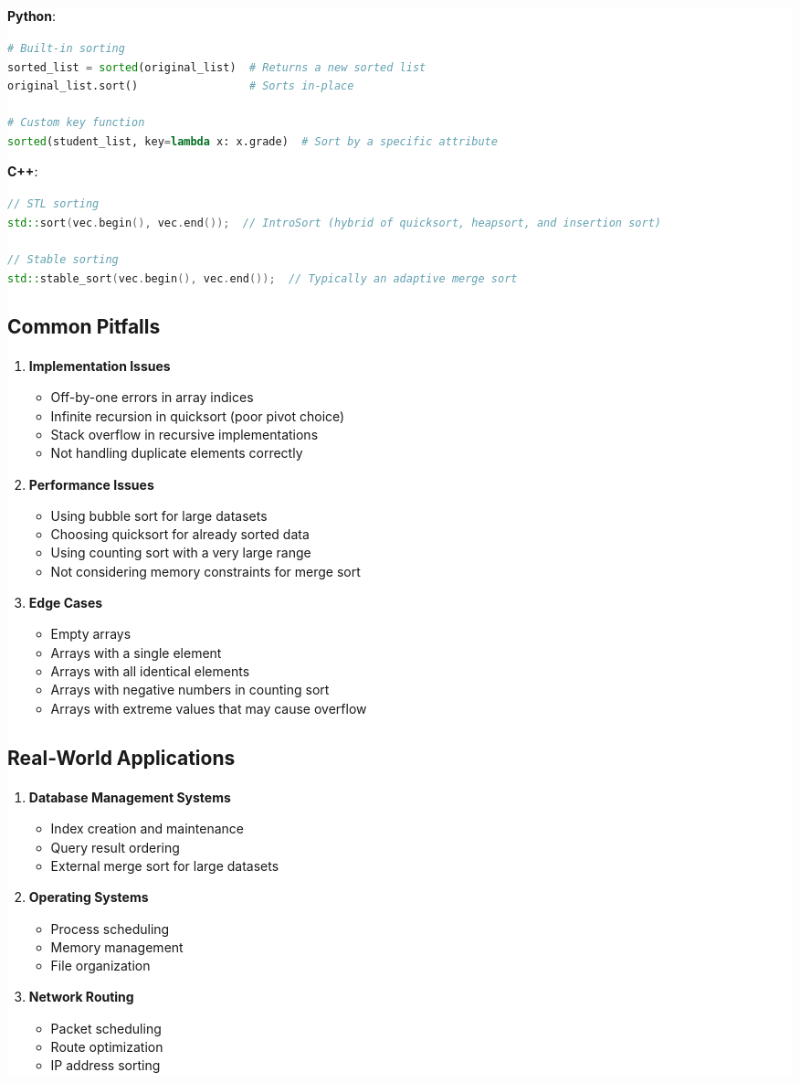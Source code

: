   **Python**:
   ```python
   # Built-in sorting
   sorted_list = sorted(original_list)  # Returns a new sorted list
   original_list.sort()                 # Sorts in-place
   
   # Custom key function
   sorted(student_list, key=lambda x: x.grade)  # Sort by a specific attribute
   ```

   **C++**:
   ```cpp
   // STL sorting
   std::sort(vec.begin(), vec.end());  // IntroSort (hybrid of quicksort, heapsort, and insertion sort)
   
   // Stable sorting
   std::stable_sort(vec.begin(), vec.end());  // Typically an adaptive merge sort
   ```

## Common Pitfalls

1. **Implementation Issues**
   - Off-by-one errors in array indices
   - Infinite recursion in quicksort (poor pivot choice)
   - Stack overflow in recursive implementations
   - Not handling duplicate elements correctly

2. **Performance Issues**
   - Using bubble sort for large datasets
   - Choosing quicksort for already sorted data
   - Using counting sort with a very large range
   - Not considering memory constraints for merge sort

3. **Edge Cases**
   - Empty arrays
   - Arrays with a single element
   - Arrays with all identical elements
   - Arrays with negative numbers in counting sort
   - Arrays with extreme values that may cause overflow

## Real-World Applications

1. **Database Management Systems**
   - Index creation and maintenance
   - Query result ordering
   - External merge sort for large datasets

2. **Operating Systems**
   - Process scheduling
   - Memory management
   - File organization

3. **Network Routing**
   - Packet scheduling
   - Route optimization
   - IP address sorting
